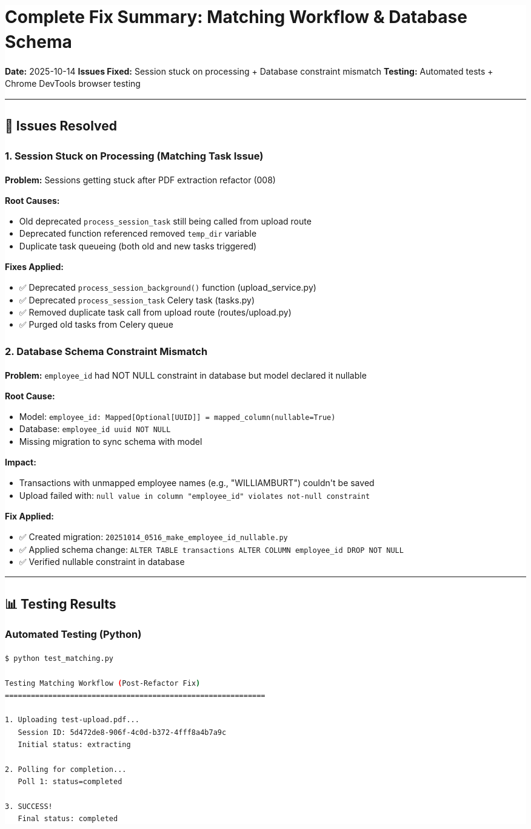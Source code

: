 # Complete Fix Summary: Matching Workflow & Database Schema

**Date:** 2025-10-14
**Issues Fixed:** Session stuck on processing + Database constraint mismatch
**Testing:** Automated tests + Chrome DevTools browser testing

---

## 🎯 Issues Resolved

### 1. Session Stuck on Processing (Matching Task Issue)
**Problem:** Sessions getting stuck after PDF extraction refactor (008)

**Root Causes:**
- Old deprecated `process_session_task` still being called from upload route
- Deprecated function referenced removed `temp_dir` variable
- Duplicate task queueing (both old and new tasks triggered)

**Fixes Applied:**
- ✅ Deprecated `process_session_background()` function (upload_service.py)
- ✅ Deprecated `process_session_task` Celery task (tasks.py)
- ✅ Removed duplicate task call from upload route (routes/upload.py)
- ✅ Purged old tasks from Celery queue

### 2. Database Schema Constraint Mismatch
**Problem:** `employee_id` had NOT NULL constraint in database but model declared it nullable

**Root Cause:**
- Model: `employee_id: Mapped[Optional[UUID]] = mapped_column(nullable=True)`
- Database: `employee_id uuid NOT NULL`
- Missing migration to sync schema with model

**Impact:**
- Transactions with unmapped employee names (e.g., "WILLIAMBURT") couldn't be saved
- Upload failed with: `null value in column "employee_id" violates not-null constraint`

**Fix Applied:**
- ✅ Created migration: `20251014_0516_make_employee_id_nullable.py`
- ✅ Applied schema change: `ALTER TABLE transactions ALTER COLUMN employee_id DROP NOT NULL`
- ✅ Verified nullable constraint in database

---

## 📊 Testing Results

### Automated Testing (Python)
```bash
$ python test_matching.py

Testing Matching Workflow (Post-Refactor Fix)
============================================================

1. Uploading test-upload.pdf...
   Session ID: 5d472de8-906f-4c0d-b372-4fff8a4b7a9c
   Initial status: extracting

2. Polling for completion...
   Poll 1: status=completed

3. SUCCESS!
   Final status: completed
```
